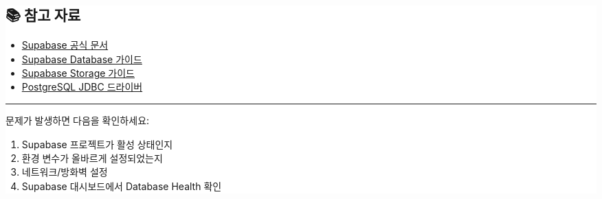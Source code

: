 ## 📚 참고 자료

- [Supabase 공식 문서](https://supabase.com/docs)
- [Supabase Database 가이드](https://supabase.com/docs/guides/database)
- [Supabase Storage 가이드](https://supabase.com/docs/guides/storage)
- [PostgreSQL JDBC 드라이버](https://jdbc.postgresql.org/documentation/)

---

문제가 발생하면 다음을 확인하세요:
1. Supabase 프로젝트가 활성 상태인지
2. 환경 변수가 올바르게 설정되었는지
3. 네트워크/방화벽 설정
4. Supabase 대시보드에서 Database Health 확인

